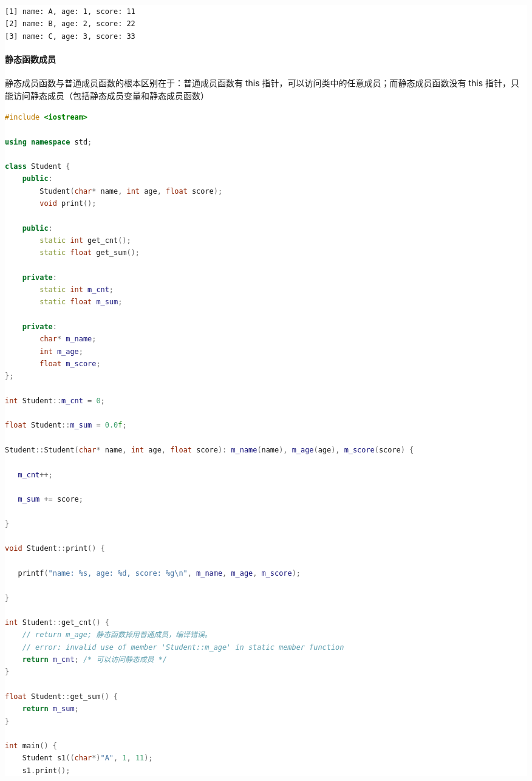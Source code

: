 ```shell
[1] name: A, age: 1, score: 11
[2] name: B, age: 2, score: 22
[3] name: C, age: 3, score: 33
```


#### 静态函数成员 

静态成员函数与普通成员函数的根本区别在于：普通成员函数有 this 指针，可以访问类中的任意成员；而静态成员函数没有 this 指针，只能访问静态成员（包括静态成员变量和静态成员函数）

```c++
#include <iostream>

using namespace std;

class Student {
    public:
        Student(char* name, int age, float score);
        void print();

    public:
        static int get_cnt();
        static float get_sum();

    private:
        static int m_cnt;
        static float m_sum;

    private:
        char* m_name;
        int m_age;
        float m_score;
};

int Student::m_cnt = 0;

float Student::m_sum = 0.0f;

Student::Student(char* name, int age, float score): m_name(name), m_age(age), m_score(score) {

   m_cnt++;

   m_sum += score;

}

void Student::print() {

   printf("name: %s, age: %d, score: %g\n", m_name, m_age, m_score);

}

int Student::get_cnt() {
    // return m_age; 静态函数掉用普通成员，编译错误。
    // error: invalid use of member 'Student::m_age' in static member function
    return m_cnt; /* 可以访问静态成员 */
}

float Student::get_sum() {
    return m_sum;
}

int main() {
    Student s1((char*)"A", 1, 11);
    s1.print();
```